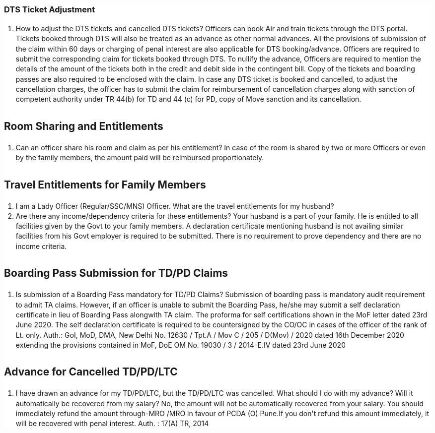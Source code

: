 ### DTS Ticket Adjustment

1. How to adjust the DTS tickets and cancelled DTS tickets?
Officers can book Air and train tickets through the DTS portal. Tickets booked through DTS will also be treated as an advance as other normal advances.
All the provisions of submission of the claim within 60 days or charging of penal interest are also applicable for DTS booking/advance.
Officers are required to submit the corresponding claim for tickets booked through DTS. To nullify the advance, Officers are required to mention the details of the amount of the tickets both in the credit and debit side in the contingent bill. Copy of the tickets and boarding passes are also required to be enclosed with the claim.
In case any DTS ticket is booked and cancelled, to adjust the cancellation charges, the officer has to submit the claim for reimbursement of cancellation charges along with sanction of competent authority under TR 44(b) for TD and 44 (c) for PD, copy of Move sanction and its cancellation.


## Room Sharing and Entitlements

1. Can an officer share his room and claim as per his entitlement?
    In case of the room is shared by two or more Officers or even by the family members, the amount paid will be reimbursed proportionately.


## Travel Entitlements for Family Members

1. I am a Lady Officer (Regular/SSC/MNS) Officer. What are the travel entitlements for my husband?
2. Are there any income/dependency criteria for these entitlements?
    Your husband is a part of your family. He is entitled to all facilities given by the Govt to your family members. A declaration certificate mentioning husband is not availing similar facilities from his Govt employer is required to be submitted. There is no requirement to prove dependency and there are no income criteria.


## Boarding Pass Submission for TD/PD Claims

1. Is submission of a Boarding Pass mandatory for TD/PD Claims?
    Submission of boarding pass is mandatory audit requirement to admit TA claims. However, if an officer is unable to submit the Boarding Pass, he/she may submit a self declaration certificate in lieu of Boarding Pass alongwith TA claim. The proforma for self certifications shown in the MoF letter dated 23rd June 2020. The self declaration certificate is required to be countersigned by the CO/OC in cases of the officer of the rank of Lt. only.
    Auth.: GoI, MoD, DMA, New Delhi No. 12630 / Tpt.A / Mov C / 205 / D(Mov) / 2020 dated 16th December 2020 extending the provisions contained in MoF, DoE OM No. 19030 / 3 / 2014-E.IV dated 23rd June 2020


## Advance for Cancelled TD/PD/LTC

1. I have drawn an advance for my TD/PD/LTC, but the TD/PD/LTC was cancelled. What should I do with my advance? Will it automatically be recovered from my salary?
    No, the amount will not be automatically recovered from your salary. You should immediately refund the amount through-MRO /MRO in favour of PCDA (O) Pune.If you don't refund this amount immediately, it will be recovered with penal interest.
    Auth. : 17(A) TR, 2014
